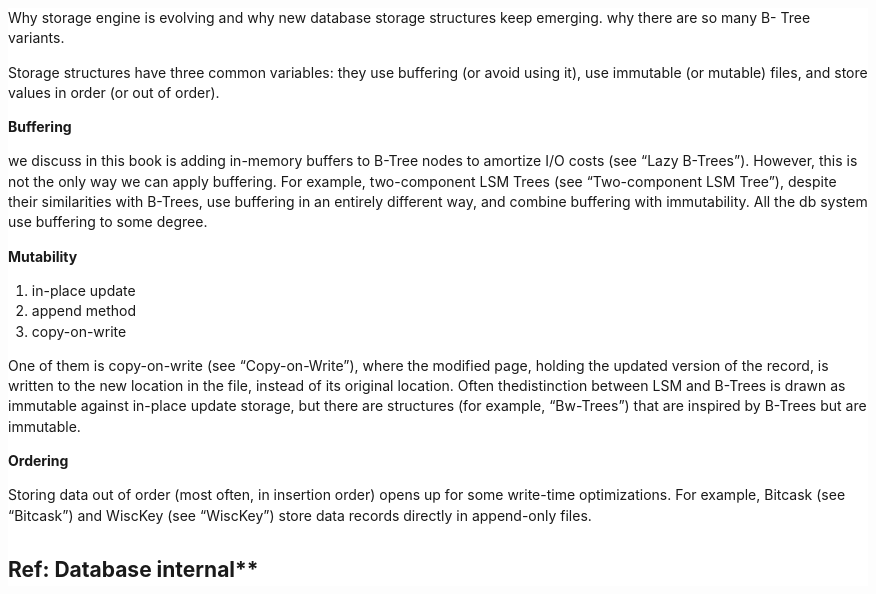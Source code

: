 Why storage engine is evolving and why new database storage structures keep emerging.  why there are so many B- Tree variants.

Storage structures have three common variables: they use buffering (or avoid using it), use immutable (or mutable) files, and store values in order (or out of order).



**Buffering**

we discuss in this book is adding in-memory 
buffers to B-Tree nodes to amortize I/O costs (see “Lazy B-Trees”). However, this is not the only way we can apply buffering. For example, two-component LSM Trees (see “Two-component LSM Tree”), despite their similarities with B-Trees, use buffering in an entirely different way, and combine buffering with immutability. All the db system use buffering to some degree.

**Mutability**

1. in-place update
2. append method
3. copy-on-write

One of them is copy-on-write (see “Copy-on-Write”), where the modified page, holding the updated version of the record, is written to the new location in the file, instead of its original location. Often thedistinction between LSM and B-Trees is drawn as immutable against in-place update storage, but there are structures (for example, “Bw-Trees”) that are inspired by B-Trees but are immutable. 

**Ordering**

Storing data out of order (most often, in insertion order) opens up for some write-time optimizations. For example, Bitcask (see “Bitcask”) and WiscKey (see “WiscKey”) store data records directly in append-only files. 

## **Ref: Database internal****



